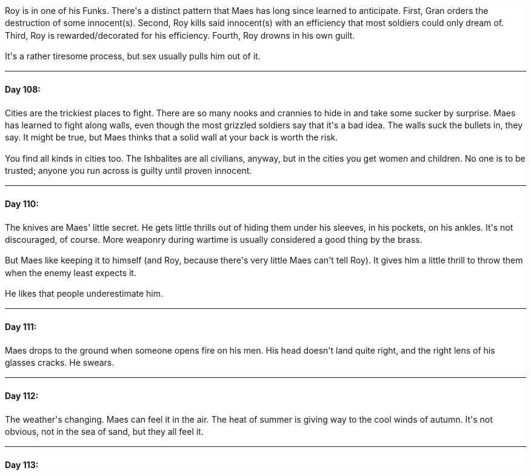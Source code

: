 Roy is in one of his Funks. There's a distinct pattern that Maes has long since learned to anticipate. First, Gran orders the destruction of some innocent(s). Second, Roy kills said innocent(s) with an efficiency that most soldiers could only dream of. Third, Roy is rewarded/decorated for his efficiency. Fourth, Roy drowns in his own guilt.

It's a rather tiresome process, but sex usually pulls him out of it.



---

#### Day 108:

Cities are the trickiest places to fight. There are so many nooks and crannies to hide in and take some sucker by surprise. Maes has learned to fight along walls, even though the most grizzled soldiers say that it's a bad idea. The walls suck the bullets in, they say. It might be true, but Maes thinks that a solid wall at your back is worth the risk.

You find all kinds in cities too. The Ishbalites are all civilians, anyway, but in the cities you get women and children. No one is to be trusted; anyone you run across is guilty until proven innocent.



---

#### Day 110:

The knives are Maes' little secret. He gets little thrills out of hiding them under his sleeves, in his pockets, on his ankles. It's not discouraged, of course. More weaponry during wartime is usually considered a good thing by the brass.

But Maes like keeping it to himself (and Roy, because there's very little Maes can't tell Roy). It gives him a little thrill to throw them when the enemy least expects it.

He likes that people underestimate him.



---

#### Day 111:

Maes drops to the ground when someone opens fire on his men. His head doesn't land quite right, and the right lens of his glasses cracks. He swears.



---

#### Day 112:

The weather's changing. Maes can feel it in the air. The heat of summer is giving way to the cool winds of autumn. It's not obvious, not in the sea of sand, but they all feel it.



---

#### Day 113:
